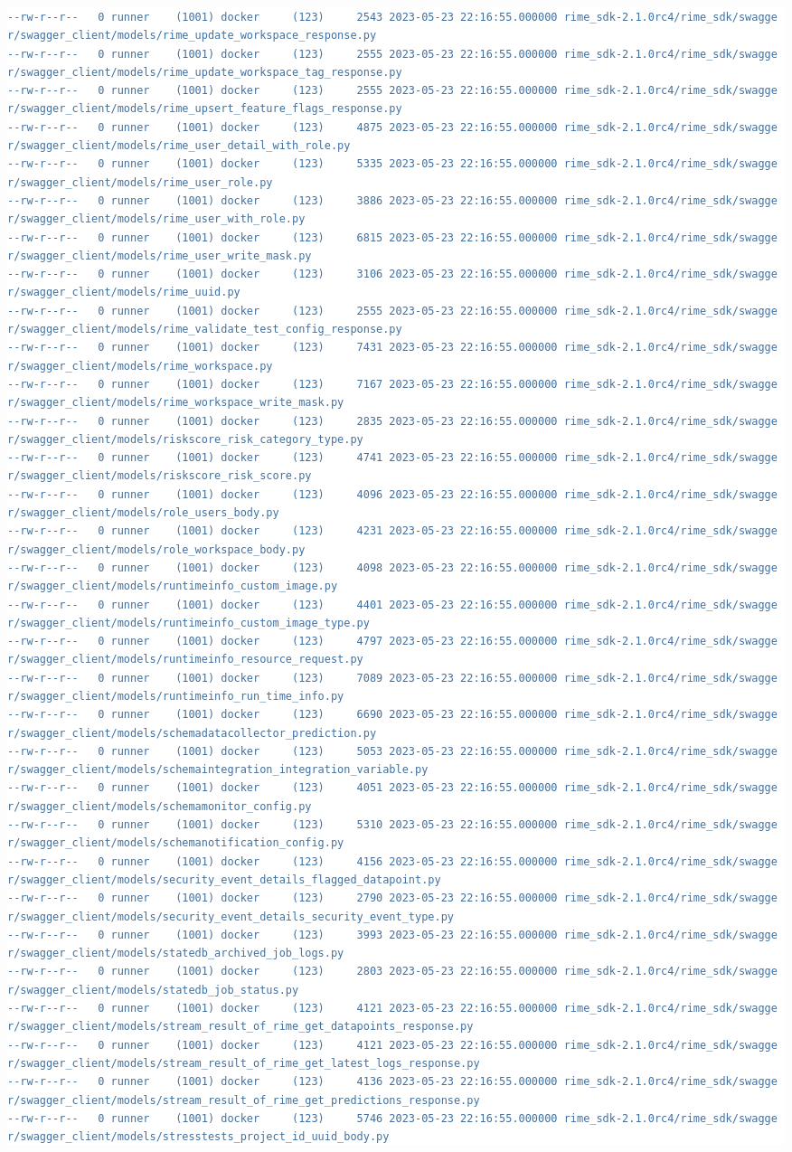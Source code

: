 ```diff
--rw-r--r--   0 runner    (1001) docker     (123)     2543 2023-05-23 22:16:55.000000 rime_sdk-2.1.0rc4/rime_sdk/swagger/swagger_client/models/rime_update_workspace_response.py
--rw-r--r--   0 runner    (1001) docker     (123)     2555 2023-05-23 22:16:55.000000 rime_sdk-2.1.0rc4/rime_sdk/swagger/swagger_client/models/rime_update_workspace_tag_response.py
--rw-r--r--   0 runner    (1001) docker     (123)     2555 2023-05-23 22:16:55.000000 rime_sdk-2.1.0rc4/rime_sdk/swagger/swagger_client/models/rime_upsert_feature_flags_response.py
--rw-r--r--   0 runner    (1001) docker     (123)     4875 2023-05-23 22:16:55.000000 rime_sdk-2.1.0rc4/rime_sdk/swagger/swagger_client/models/rime_user_detail_with_role.py
--rw-r--r--   0 runner    (1001) docker     (123)     5335 2023-05-23 22:16:55.000000 rime_sdk-2.1.0rc4/rime_sdk/swagger/swagger_client/models/rime_user_role.py
--rw-r--r--   0 runner    (1001) docker     (123)     3886 2023-05-23 22:16:55.000000 rime_sdk-2.1.0rc4/rime_sdk/swagger/swagger_client/models/rime_user_with_role.py
--rw-r--r--   0 runner    (1001) docker     (123)     6815 2023-05-23 22:16:55.000000 rime_sdk-2.1.0rc4/rime_sdk/swagger/swagger_client/models/rime_user_write_mask.py
--rw-r--r--   0 runner    (1001) docker     (123)     3106 2023-05-23 22:16:55.000000 rime_sdk-2.1.0rc4/rime_sdk/swagger/swagger_client/models/rime_uuid.py
--rw-r--r--   0 runner    (1001) docker     (123)     2555 2023-05-23 22:16:55.000000 rime_sdk-2.1.0rc4/rime_sdk/swagger/swagger_client/models/rime_validate_test_config_response.py
--rw-r--r--   0 runner    (1001) docker     (123)     7431 2023-05-23 22:16:55.000000 rime_sdk-2.1.0rc4/rime_sdk/swagger/swagger_client/models/rime_workspace.py
--rw-r--r--   0 runner    (1001) docker     (123)     7167 2023-05-23 22:16:55.000000 rime_sdk-2.1.0rc4/rime_sdk/swagger/swagger_client/models/rime_workspace_write_mask.py
--rw-r--r--   0 runner    (1001) docker     (123)     2835 2023-05-23 22:16:55.000000 rime_sdk-2.1.0rc4/rime_sdk/swagger/swagger_client/models/riskscore_risk_category_type.py
--rw-r--r--   0 runner    (1001) docker     (123)     4741 2023-05-23 22:16:55.000000 rime_sdk-2.1.0rc4/rime_sdk/swagger/swagger_client/models/riskscore_risk_score.py
--rw-r--r--   0 runner    (1001) docker     (123)     4096 2023-05-23 22:16:55.000000 rime_sdk-2.1.0rc4/rime_sdk/swagger/swagger_client/models/role_users_body.py
--rw-r--r--   0 runner    (1001) docker     (123)     4231 2023-05-23 22:16:55.000000 rime_sdk-2.1.0rc4/rime_sdk/swagger/swagger_client/models/role_workspace_body.py
--rw-r--r--   0 runner    (1001) docker     (123)     4098 2023-05-23 22:16:55.000000 rime_sdk-2.1.0rc4/rime_sdk/swagger/swagger_client/models/runtimeinfo_custom_image.py
--rw-r--r--   0 runner    (1001) docker     (123)     4401 2023-05-23 22:16:55.000000 rime_sdk-2.1.0rc4/rime_sdk/swagger/swagger_client/models/runtimeinfo_custom_image_type.py
--rw-r--r--   0 runner    (1001) docker     (123)     4797 2023-05-23 22:16:55.000000 rime_sdk-2.1.0rc4/rime_sdk/swagger/swagger_client/models/runtimeinfo_resource_request.py
--rw-r--r--   0 runner    (1001) docker     (123)     7089 2023-05-23 22:16:55.000000 rime_sdk-2.1.0rc4/rime_sdk/swagger/swagger_client/models/runtimeinfo_run_time_info.py
--rw-r--r--   0 runner    (1001) docker     (123)     6690 2023-05-23 22:16:55.000000 rime_sdk-2.1.0rc4/rime_sdk/swagger/swagger_client/models/schemadatacollector_prediction.py
--rw-r--r--   0 runner    (1001) docker     (123)     5053 2023-05-23 22:16:55.000000 rime_sdk-2.1.0rc4/rime_sdk/swagger/swagger_client/models/schemaintegration_integration_variable.py
--rw-r--r--   0 runner    (1001) docker     (123)     4051 2023-05-23 22:16:55.000000 rime_sdk-2.1.0rc4/rime_sdk/swagger/swagger_client/models/schemamonitor_config.py
--rw-r--r--   0 runner    (1001) docker     (123)     5310 2023-05-23 22:16:55.000000 rime_sdk-2.1.0rc4/rime_sdk/swagger/swagger_client/models/schemanotification_config.py
--rw-r--r--   0 runner    (1001) docker     (123)     4156 2023-05-23 22:16:55.000000 rime_sdk-2.1.0rc4/rime_sdk/swagger/swagger_client/models/security_event_details_flagged_datapoint.py
--rw-r--r--   0 runner    (1001) docker     (123)     2790 2023-05-23 22:16:55.000000 rime_sdk-2.1.0rc4/rime_sdk/swagger/swagger_client/models/security_event_details_security_event_type.py
--rw-r--r--   0 runner    (1001) docker     (123)     3993 2023-05-23 22:16:55.000000 rime_sdk-2.1.0rc4/rime_sdk/swagger/swagger_client/models/statedb_archived_job_logs.py
--rw-r--r--   0 runner    (1001) docker     (123)     2803 2023-05-23 22:16:55.000000 rime_sdk-2.1.0rc4/rime_sdk/swagger/swagger_client/models/statedb_job_status.py
--rw-r--r--   0 runner    (1001) docker     (123)     4121 2023-05-23 22:16:55.000000 rime_sdk-2.1.0rc4/rime_sdk/swagger/swagger_client/models/stream_result_of_rime_get_datapoints_response.py
--rw-r--r--   0 runner    (1001) docker     (123)     4121 2023-05-23 22:16:55.000000 rime_sdk-2.1.0rc4/rime_sdk/swagger/swagger_client/models/stream_result_of_rime_get_latest_logs_response.py
--rw-r--r--   0 runner    (1001) docker     (123)     4136 2023-05-23 22:16:55.000000 rime_sdk-2.1.0rc4/rime_sdk/swagger/swagger_client/models/stream_result_of_rime_get_predictions_response.py
--rw-r--r--   0 runner    (1001) docker     (123)     5746 2023-05-23 22:16:55.000000 rime_sdk-2.1.0rc4/rime_sdk/swagger/swagger_client/models/stresstests_project_id_uuid_body.py
```